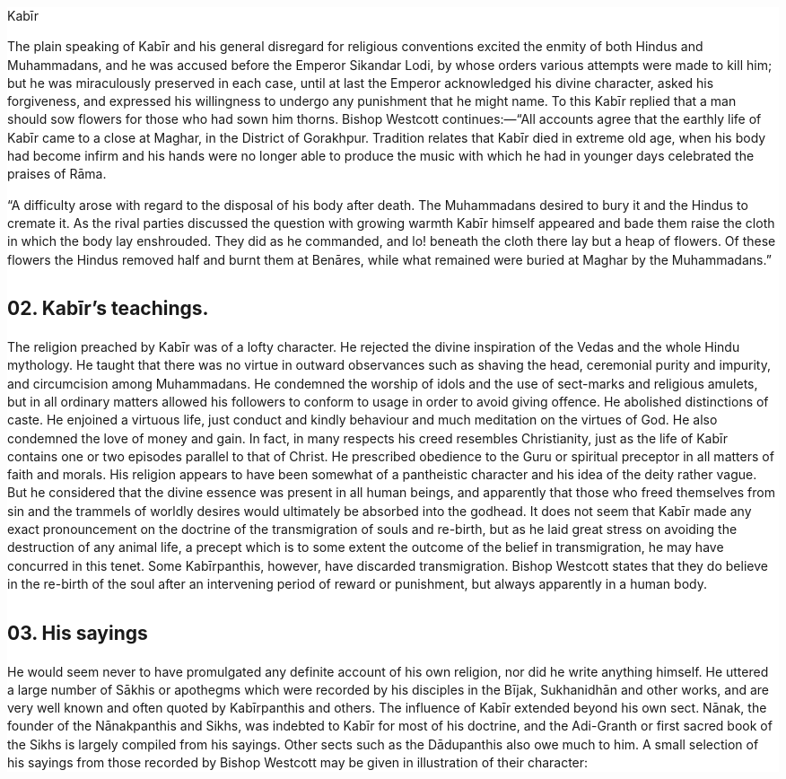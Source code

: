 


Kabīr




The plain speaking of Kabīr and his general disregard for religious conventions excited the enmity of both Hindus and Muhammadans, and he was accused before the Emperor Sikandar Lodi, by whose orders various attempts were made to kill him; but he was miraculously preserved in each case, until at last the Emperor acknowledged his divine character, asked his forgiveness, and expressed his willingness to undergo any punishment that he might name. To this Kabīr replied that a man should sow flowers for those who had sown him thorns. Bishop Westcott continues:—“All accounts agree that the earthly life of Kabīr came to a close at Maghar, in the District of Gorakhpur. Tradition relates that Kabīr died in extreme old age, when his body had become infirm and his hands were no longer able to produce the music with which he had in younger days celebrated the praises of Rāma. 

“A difficulty arose with regard to the disposal of his body after death. The Muhammadans desired to bury it and the Hindus to cremate it. As the rival parties discussed the question with growing warmth Kabīr himself appeared and bade them raise the cloth in which the body lay enshrouded. They did as he commanded, and lo\! beneath the cloth there lay but a heap of flowers. Of these flowers the Hindus removed half and burnt them at Benāres, while what remained were buried at Maghar by the Muhammadans.” 



## 02. Kabīr’s teachings.

The religion preached by Kabīr was of a lofty character. He rejected the divine inspiration of the Vedas and the whole Hindu mythology. He taught that there was no virtue in outward observances such as shaving the head, ceremonial purity and impurity, and circumcision among Muhammadans. He condemned the worship of idols and the use of sect-marks and religious amulets, but in all ordinary matters allowed his followers to conform to usage in order to avoid giving offence. He abolished distinctions of caste. He enjoined a virtuous life, just conduct and kindly behaviour and much meditation on the virtues of God. He also condemned the love of money and gain. In fact, in many respects his creed resembles Christianity, just as the life of Kabīr contains one or two episodes parallel to that of Christ. He prescribed obedience to the Guru or spiritual preceptor in all matters of faith and morals. His religion appears to have been somewhat of a pantheistic character and his idea of the deity rather vague. But he considered that the divine essence was present in all human beings, and apparently that those who freed themselves from sin and the trammels of worldly desires would ultimately be absorbed into the godhead. It does not seem that Kabīr made any exact pronouncement on the doctrine of the transmigration of souls and re-birth, but as he laid great stress on avoiding the destruction of any animal life, a precept which is to some extent the outcome of the belief in transmigration, he may have concurred in this tenet. Some Kabīrpanthis, however, have discarded transmigration. Bishop Westcott states that they do believe in the re-birth of the soul after an intervening period of reward or punishment, but always apparently in a human body. 



## 03. His sayings

He would seem never to have promulgated any definite account of his own religion, nor did he write anything himself. He uttered a large number of Sākhis or apothegms which were recorded by his disciples in the Bījak, Sukhanidhān and other works, and are very well known and often quoted by Kabīrpanthis and others. The influence of Kabīr extended beyond his own sect. Nānak, the founder of the Nānakpanthis and Sikhs, was indebted to Kabīr for most of his doctrine, and the Adi-Granth or first sacred book of the Sikhs is largely compiled from his sayings. Other sects such as the Dādupanthis also owe much to him. A small selection of his sayings from those recorded by Bishop Westcott may be given in illustration of their character: 
